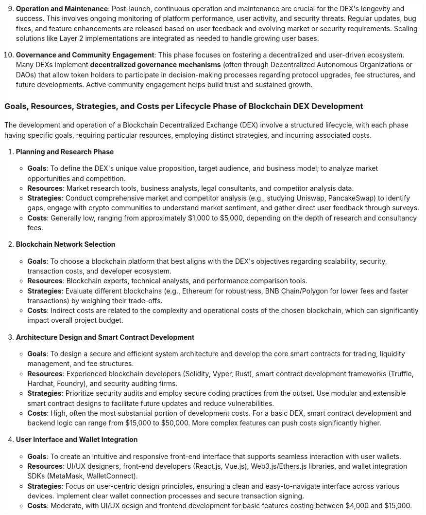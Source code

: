 9.  **Operation and Maintenance**: Post-launch, continuous operation and maintenance are crucial for the DEX's longevity and success. This involves ongoing monitoring of platform performance, user activity, and security threats. Regular updates, bug fixes, and feature enhancements are released based on user feedback and evolving market or security requirements. Scaling solutions like Layer 2 implementations are integrated as needed to handle growing user bases.

10. **Governance and Community Engagement**: This phase focuses on fostering a decentralized and user-driven ecosystem. Many DEXs implement **decentralized governance mechanisms** (often through Decentralized Autonomous Organizations or DAOs) that allow token holders to participate in decision-making processes regarding protocol upgrades, fee structures, and future developments. Active community engagement helps build trust and sustained growth.

### Goals, Resources, Strategies, and Costs per Lifecycle Phase of Blockchain DEX Development

The development and operation of a Blockchain Decentralized Exchange (DEX) involve a structured lifecycle, with each phase having specific goals, requiring particular resources, employing distinct strategies, and incurring associated costs.

1.  **Planning and Research Phase**
    *   **Goals**: To define the DEX's unique value proposition, target audience, and business model; to analyze market opportunities and competition.
    *   **Resources**: Market research tools, business analysts, legal consultants, and competitor analysis data.
    *   **Strategies**: Conduct comprehensive market and competitor analysis (e.g., studying Uniswap, PancakeSwap) to identify gaps, engage with crypto communities to understand market sentiment, and gather direct user feedback through surveys.
    *   **Costs**: Generally low, ranging from approximately $1,000 to $5,000, depending on the depth of research and consultancy fees.

2.  **Blockchain Network Selection**
    *   **Goals**: To choose a blockchain platform that best aligns with the DEX's objectives regarding scalability, security, transaction costs, and developer ecosystem.
    *   **Resources**: Blockchain experts, technical analysts, and performance comparison tools.
    *   **Strategies**: Evaluate different blockchains (e.g., Ethereum for robustness, BNB Chain/Polygon for lower fees and faster transactions) by weighing their trade-offs.
    *   **Costs**: Indirect costs are related to the complexity and operational costs of the chosen blockchain, which can significantly impact overall project budget.

3.  **Architecture Design and Smart Contract Development**
    *   **Goals**: To design a secure and efficient system architecture and develop the core smart contracts for trading, liquidity management, and fee structures.
    *   **Resources**: Experienced blockchain developers (Solidity, Vyper, Rust), smart contract development frameworks (Truffle, Hardhat, Foundry), and security auditing firms.
    *   **Strategies**: Prioritize security audits and employ secure coding practices from the outset. Use modular and extensible smart contract designs to facilitate future updates and reduce vulnerabilities.
    *   **Costs**: High, often the most substantial portion of development costs. For a basic DEX, smart contract development and backend logic can range from $15,000 to $50,000. More complex features can push costs significantly higher.

4.  **User Interface and Wallet Integration**
    *   **Goals**: To create an intuitive and responsive front-end interface that supports seamless interaction with user wallets.
    *   **Resources**: UI/UX designers, front-end developers (React.js, Vue.js), Web3.js/Ethers.js libraries, and wallet integration SDKs (MetaMask, WalletConnect).
    *   **Strategies**: Focus on user-centric design principles, ensuring a clean and easy-to-navigate interface across various devices. Implement clear wallet connection processes and secure transaction signing.
    *   **Costs**: Moderate, with UI/UX design and frontend development for basic features costing between $4,000 and $15,000.
